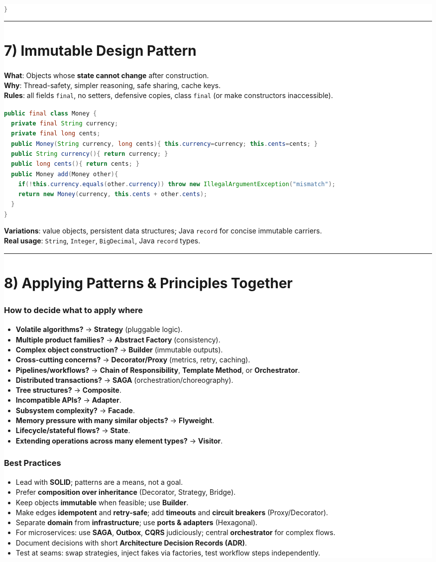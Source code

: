 ```java
}
```

---

# 7) Immutable Design Pattern

**What**: Objects whose **state cannot change** after construction.  
**Why**: Thread-safety, simpler reasoning, safe sharing, cache keys.  
**Rules**: all fields `final`, no setters, defensive copies, class `final` (or make constructors inaccessible).

```java
public final class Money {
  private final String currency;
  private final long cents;
  public Money(String currency, long cents){ this.currency=currency; this.cents=cents; }
  public String currency(){ return currency; }
  public long cents(){ return cents; }
  public Money add(Money other){
    if(!this.currency.equals(other.currency)) throw new IllegalArgumentException("mismatch");
    return new Money(currency, this.cents + other.cents);
  }
}
```
**Variations**: value objects, persistent data structures; Java `record` for concise immutable carriers.  
**Real usage**: `String`, `Integer`, `BigDecimal`, Java `record` types.

---

# 8) Applying Patterns & Principles Together

### How to decide **what** to apply **where**
- **Volatile algorithms?** → **Strategy** (pluggable logic).  
- **Multiple product families?** → **Abstract Factory** (consistency).  
- **Complex object construction?** → **Builder** (immutable outputs).  
- **Cross-cutting concerns?** → **Decorator/Proxy** (metrics, retry, caching).  
- **Pipelines/workflows?** → **Chain of Responsibility**, **Template Method**, or **Orchestrator**.  
- **Distributed transactions?** → **SAGA** (orchestration/choreography).  
- **Tree structures?** → **Composite**.  
- **Incompatible APIs?** → **Adapter**.  
- **Subsystem complexity?** → **Facade**.  
- **Memory pressure with many similar objects?** → **Flyweight**.  
- **Lifecycle/stateful flows?** → **State**.  
- **Extending operations across many element types?** → **Visitor**.

### Best Practices
- Lead with **SOLID**; patterns are a means, not a goal.  
- Prefer **composition over inheritance** (Decorator, Strategy, Bridge).  
- Keep objects **immutable** when feasible; use **Builder**.  
- Make edges **idempotent** and **retry-safe**; add **timeouts** and **circuit breakers** (Proxy/Decorator).  
- Separate **domain** from **infrastructure**; use **ports & adapters** (Hexagonal).  
- For microservices: use **SAGA**, **Outbox**, **CQRS** judiciously; central **orchestrator** for complex flows.  
- Document decisions with short **Architecture Decision Records (ADR)**.  
- Test at seams: swap strategies, inject fakes via factories, test workflow steps independently.
